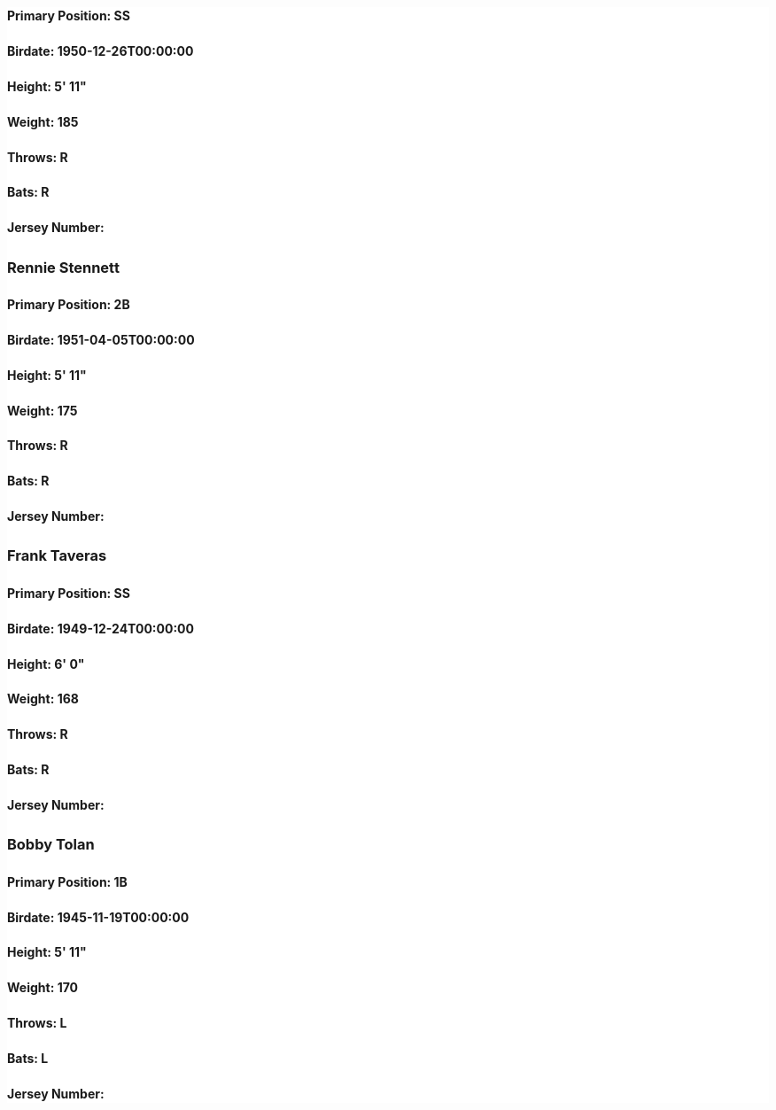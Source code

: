 #### Primary Position: SS
#### Birdate: 1950-12-26T00:00:00
#### Height: 5' 11"
#### Weight: 185
#### Throws: R
#### Bats: R
#### Jersey Number: 
### Rennie Stennett
#### Primary Position: 2B
#### Birdate: 1951-04-05T00:00:00
#### Height: 5' 11"
#### Weight: 175
#### Throws: R
#### Bats: R
#### Jersey Number: 
### Frank Taveras
#### Primary Position: SS
#### Birdate: 1949-12-24T00:00:00
#### Height: 6' 0"
#### Weight: 168
#### Throws: R
#### Bats: R
#### Jersey Number: 
### Bobby Tolan
#### Primary Position: 1B
#### Birdate: 1945-11-19T00:00:00
#### Height: 5' 11"
#### Weight: 170
#### Throws: L
#### Bats: L
#### Jersey Number: 